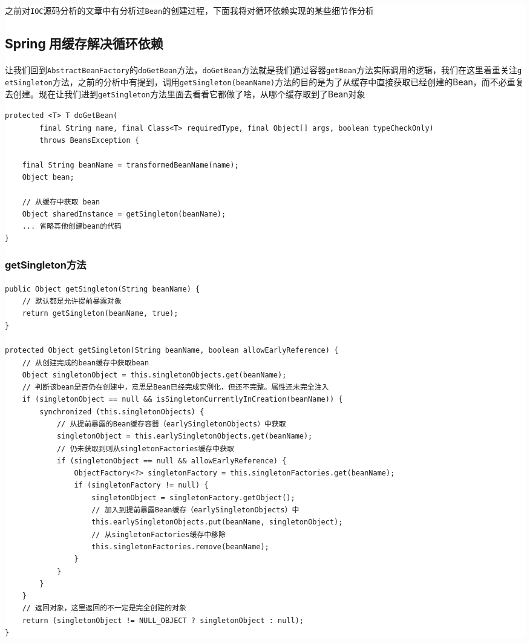 之前对`IOC`源码分析的文章中有分析过`Bean`的创建过程，下面我将对循环依赖实现的某些细节作分析


## Spring 用缓存解决循环依赖

让我们回到`AbstractBeanFactory`的`doGetBean`方法，`doGetBean`方法就是我们通过容器`getBean`方法实际调用的逻辑，我们在这里着重关注`getSingleton`方法，之前的分析中有提到，调用`getSingleton(beanName)`方法的目的是为了从缓存中直接获取已经创建的Bean，而不必重复去创建。现在让我们进到`getSingleton`方法里面去看看它都做了啥，从哪个缓存取到了Bean对象

```
protected <T> T doGetBean(
		final String name, final Class<T> requiredType, final Object[] args, boolean typeCheckOnly)
		throws BeansException {

	final String beanName = transformedBeanName(name);
	Object bean;

	// 从缓存中获取 bean
	Object sharedInstance = getSingleton(beanName);
	... 省略其他创建bean的代码
}
```

### getSingleton方法

```
public Object getSingleton(String beanName) {
	// 默认都是允许提前暴露对象
	return getSingleton(beanName, true);
}

protected Object getSingleton(String beanName, boolean allowEarlyReference) {	
	// 从创建完成的bean缓存中获取bean
	Object singletonObject = this.singletonObjects.get(beanName);
	// 判断该bean是否仍在创建中，意思是Bean已经完成实例化，但还不完整。属性还未完全注入
	if (singletonObject == null && isSingletonCurrentlyInCreation(beanName)) {
		synchronized (this.singletonObjects) {
			// 从提前暴露的Bean缓存容器（earlySingletonObjects）中获取
			singletonObject = this.earlySingletonObjects.get(beanName);
			// 仍未获取到则从singletonFactories缓存中获取
			if (singletonObject == null && allowEarlyReference) {
				ObjectFactory<?> singletonFactory = this.singletonFactories.get(beanName);
				if (singletonFactory != null) {
					singletonObject = singletonFactory.getObject();
					// 加入到提前暴露Bean缓存（earlySingletonObjects）中
					this.earlySingletonObjects.put(beanName, singletonObject);
					// 从singletonFactories缓存中移除
					this.singletonFactories.remove(beanName);
				}
			}
		}
	}
	// 返回对象，这里返回的不一定是完全创建的对象
	return (singletonObject != NULL_OBJECT ? singletonObject : null);
}
```
